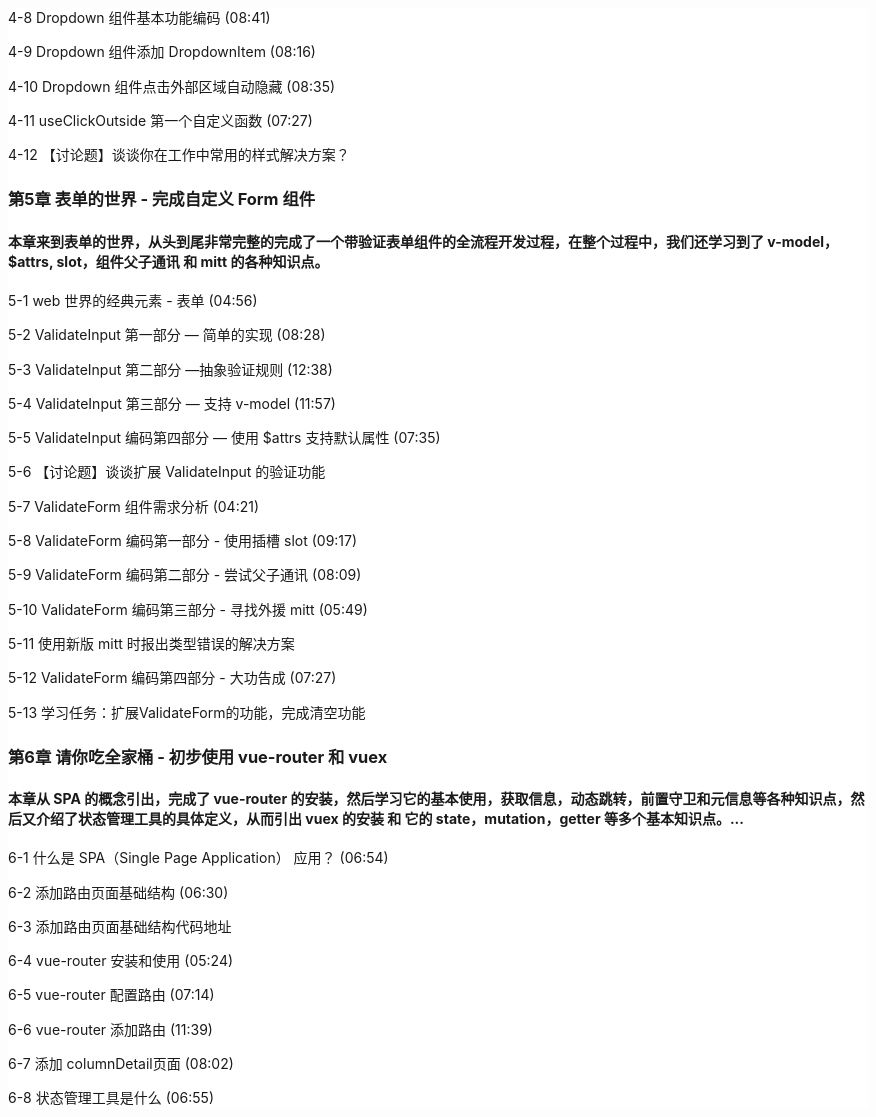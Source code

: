 4-8 Dropdown 组件基本功能编码 (08:41)

4-9 Dropdown 组件添加 DropdownItem (08:16)

4-10 Dropdown 组件点击外部区域自动隐藏 (08:35)

4-11 useClickOutside 第一个自定义函数 (07:27)

4-12 【讨论题】谈谈你在工作中常用的样式解决方案？


### 第5章 表单的世界 - 完成自定义 Form 组件 

#### 本章来到表单的世界，从头到尾非常完整的完成了一个带验证表单组件的全流程开发过程，在整个过程中，我们还学习到了 v-model，$attrs, slot，组件父子通讯 和 mitt 的各种知识点。
5-1 web 世界的经典元素 - 表单 (04:56)

5-2 ValidateInput 第一部分 — 简单的实现 (08:28)

5-3 ValidateInput 第二部分 —抽象验证规则 (12:38)

5-4 ValidateInput 第三部分 — 支持 v-model (11:57)

5-5 ValidateInput 编码第四部分 — 使用 $attrs 支持默认属性 (07:35)

5-6 【讨论题】谈谈扩展 ValidateInput 的验证功能

5-7 ValidateForm 组件需求分析 (04:21)

5-8 ValidateForm 编码第一部分 - 使用插槽 slot (09:17)

5-9 ValidateForm 编码第二部分 - 尝试父子通讯 (08:09)

5-10 ValidateForm 编码第三部分 - 寻找外援 mitt (05:49)

5-11 使用新版 mitt 时报出类型错误的解决方案

5-12 ValidateForm 编码第四部分 - 大功告成 (07:27)

5-13 学习任务：扩展ValidateForm的功能，完成清空功能


### 第6章 请你吃全家桶 - 初步使用 vue-router 和 vuex

#### 本章从 SPA 的概念引出，完成了 vue-router 的安装，然后学习它的基本使用，获取信息，动态跳转，前置守卫和元信息等各种知识点，然后又介绍了状态管理工具的具体定义，从而引出 vuex 的安装 和 它的 state，mutation，getter 等多个基本知识点。...
6-1 什么是 SPA（Single Page Application） 应用？ (06:54)

6-2 添加路由页面基础结构 (06:30)

6-3 添加路由页面基础结构代码地址

6-4 vue-router 安装和使用 (05:24)

6-5 vue-router 配置路由 (07:14)

6-6 vue-router 添加路由 (11:39)

6-7 添加 columnDetail页面 (08:02)

6-8 状态管理工具是什么 (06:55)
